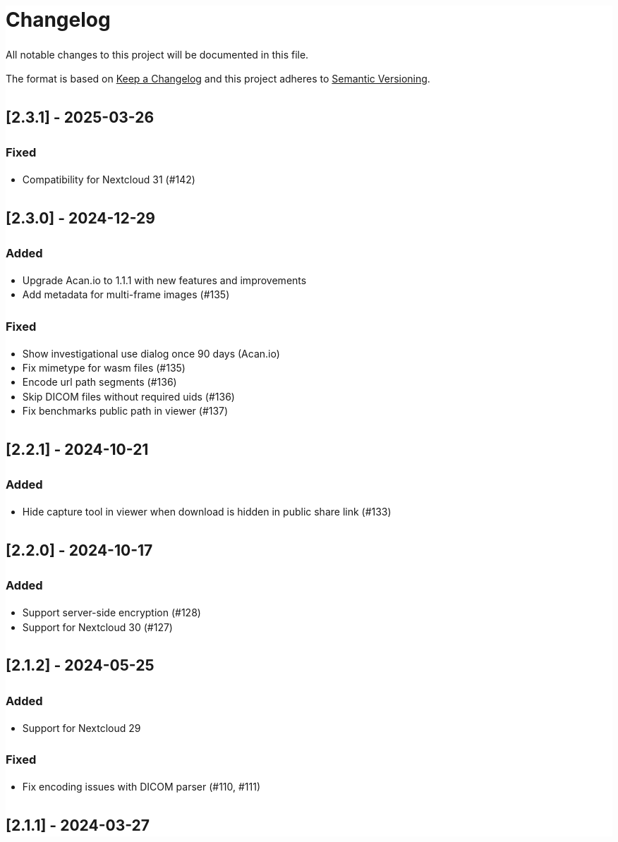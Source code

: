 # Changelog
All notable changes to this project will be documented in this file.

The format is based on [Keep a Changelog](http://keepachangelog.com/en/1.0.0/)
and this project adheres to [Semantic Versioning](http://semver.org/spec/v2.0.0.html).

## [2.3.1] - 2025-03-26

### Fixed
- Compatibility for Nextcloud 31 (#142)

## [2.3.0] - 2024-12-29

### Added
- Upgrade Acan.io to 1.1.1 with new features and improvements
- Add metadata for multi-frame images (#135)

### Fixed
- Show investigational use dialog once 90 days (Acan.io)
- Fix mimetype for wasm files (#135)
- Encode url path segments (#136)
- Skip DICOM files without required uids (#136)
- Fix benchmarks public path in viewer (#137)

## [2.2.1] - 2024-10-21

### Added
- Hide capture tool in viewer when download is hidden in public share link (#133)

## [2.2.0] - 2024-10-17

### Added
- Support server-side encryption (#128)
- Support for Nextcloud 30 (#127)

## [2.1.2] - 2024-05-25

### Added
- Support for Nextcloud 29

### Fixed
- Fix encoding issues with DICOM parser (#110, #111)

## [2.1.1] - 2024-03-27
